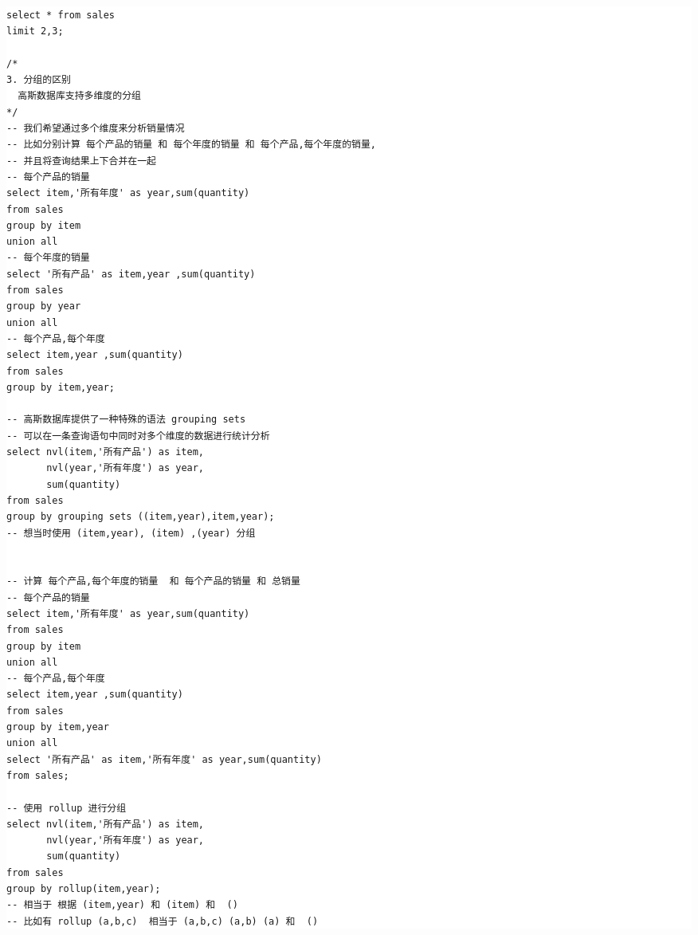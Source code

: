 ~~~plsql
select * from sales
limit 2,3;

/*
3. 分组的区别
  高斯数据库支持多维度的分组
*/
-- 我们希望通过多个维度来分析销量情况
-- 比如分别计算 每个产品的销量 和 每个年度的销量 和 每个产品,每个年度的销量,
-- 并且将查询结果上下合并在一起
-- 每个产品的销量
select item,'所有年度' as year,sum(quantity)
from sales 
group by item
union all
-- 每个年度的销量
select '所有产品' as item,year ,sum(quantity)
from sales 
group by year
union all
-- 每个产品,每个年度
select item,year ,sum(quantity)
from sales 
group by item,year;

-- 高斯数据库提供了一种特殊的语法 grouping sets 
-- 可以在一条查询语句中同时对多个维度的数据进行统计分析
select nvl(item,'所有产品') as item,
       nvl(year,'所有年度') as year,
       sum(quantity)
from sales
group by grouping sets ((item,year),item,year);
-- 想当时使用 (item,year), (item) ,(year) 分组


-- 计算 每个产品,每个年度的销量  和 每个产品的销量 和 总销量
-- 每个产品的销量
select item,'所有年度' as year,sum(quantity)
from sales 
group by item
union all 
-- 每个产品,每个年度
select item,year ,sum(quantity)
from sales 
group by item,year
union all 
select '所有产品' as item,'所有年度' as year,sum(quantity)
from sales;

-- 使用 rollup 进行分组
select nvl(item,'所有产品') as item,
       nvl(year,'所有年度') as year,
       sum(quantity)
from sales
group by rollup(item,year);
-- 相当于 根据 (item,year) 和 (item) 和  ()
-- 比如有 rollup (a,b,c)  相当于 (a,b,c) (a,b) (a) 和  ()
~~~
